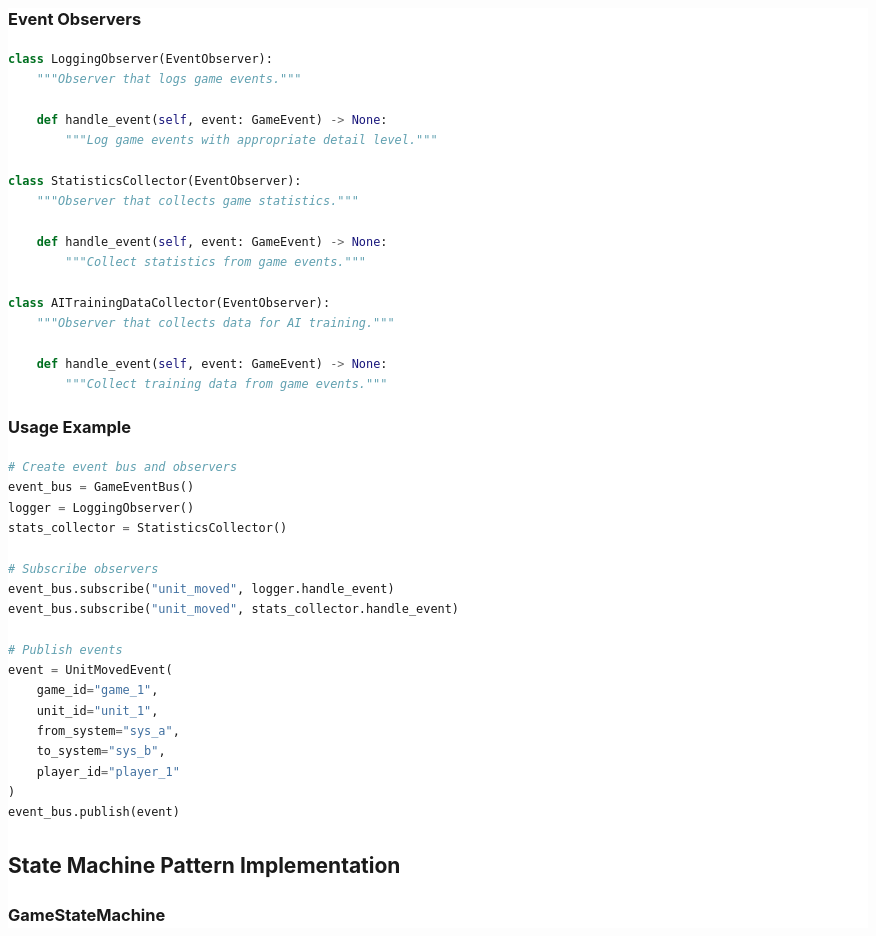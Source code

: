 ```python
```

### Event Observers

```python
class LoggingObserver(EventObserver):
    """Observer that logs game events."""
    
    def handle_event(self, event: GameEvent) -> None:
        """Log game events with appropriate detail level."""

class StatisticsCollector(EventObserver):
    """Observer that collects game statistics."""
    
    def handle_event(self, event: GameEvent) -> None:
        """Collect statistics from game events."""

class AITrainingDataCollector(EventObserver):
    """Observer that collects data for AI training."""
    
    def handle_event(self, event: GameEvent) -> None:
        """Collect training data from game events."""
```

### Usage Example

```python
# Create event bus and observers
event_bus = GameEventBus()
logger = LoggingObserver()
stats_collector = StatisticsCollector()

# Subscribe observers
event_bus.subscribe("unit_moved", logger.handle_event)
event_bus.subscribe("unit_moved", stats_collector.handle_event)

# Publish events
event = UnitMovedEvent(
    game_id="game_1",
    unit_id="unit_1",
    from_system="sys_a",
    to_system="sys_b",
    player_id="player_1"
)
event_bus.publish(event)
```

## State Machine Pattern Implementation

### GameStateMachine
